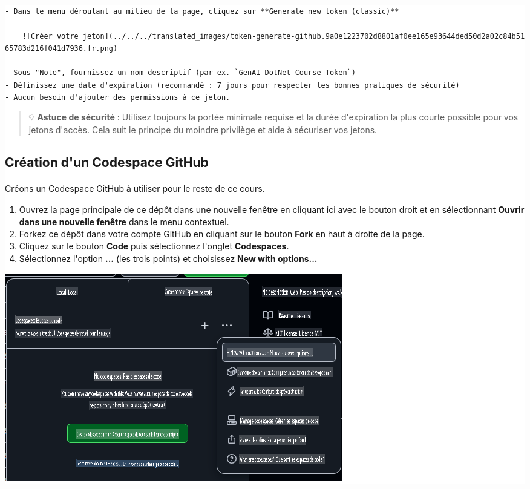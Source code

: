    - Dans le menu déroulant au milieu de la page, cliquez sur **Generate new token (classic)**

        ![Créer votre jeton](../../../translated_images/token-generate-github.9a0e1223702d8801af0ee165e93644ded50d2a02c84b5165783d216f041d7936.fr.png)

    - Sous "Note", fournissez un nom descriptif (par ex. `GenAI-DotNet-Course-Token`)
    - Définissez une date d'expiration (recommandé : 7 jours pour respecter les bonnes pratiques de sécurité)
    - Aucun besoin d'ajouter des permissions à ce jeton.

> 💡 **Astuce de sécurité** : Utilisez toujours la portée minimale requise et la durée d'expiration la plus courte possible pour vos jetons d'accès. Cela suit le principe du moindre privilège et aide à sécuriser vos jetons.

## Création d'un Codespace GitHub

Créons un Codespace GitHub à utiliser pour le reste de ce cours.

1. Ouvrez la page principale de ce dépôt dans une nouvelle fenêtre en [cliquant ici avec le bouton droit](https://github.com/microsoft/Generative-AI-for-beginners-dotnet) et en sélectionnant **Ouvrir dans une nouvelle fenêtre** dans le menu contextuel.
1. Forkez ce dépôt dans votre compte GitHub en cliquant sur le bouton **Fork** en haut à droite de la page.
1. Cliquez sur le bouton **Code** puis sélectionnez l'onglet **Codespaces**.
1. Sélectionnez l'option **...** (les trois points) et choisissez **New with options...**

![Créer un Codespace avec des options personnalisées](../../../translated_images/creating-codespace.0e7334f85cf4c8d0e080a0d5b4c76c24c5bbe6bddf48dcd1403e092ea0d9bce9.fr.png)

